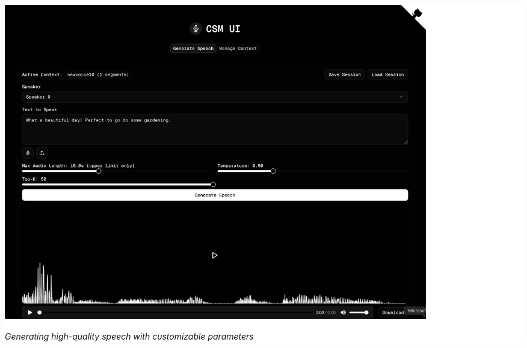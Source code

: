   <img src="csm-ui/docs/screenshots/audio-generation.png" alt="Audio Generation" width="700"/>
  <p><em>Generating high-quality speech with customizable parameters</em></p>
